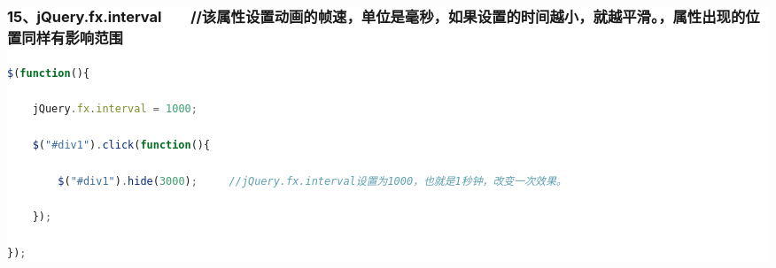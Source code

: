 ### 15、jQuery.fx.interval　　//该属性设置动画的帧速，单位是毫秒，如果设置的时间越小，就越平滑。，属性出现的位置同样有影响范围

``` javascript
$(function(){

    jQuery.fx.interval = 1000;

    $("#div1").click(function(){　　

        $("#div1").hide(3000);　　　//jQuery.fx.interval设置为1000，也就是1秒钟，改变一次效果。　

    });

});
```


